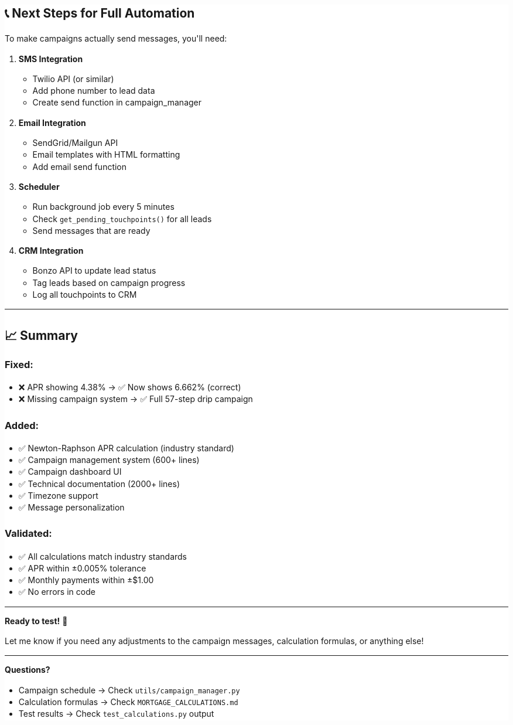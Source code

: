 
## 📞 Next Steps for Full Automation

To make campaigns actually send messages, you'll need:

1. **SMS Integration**
   - Twilio API (or similar)
   - Add phone number to lead data
   - Create send function in campaign_manager

2. **Email Integration**
   - SendGrid/Mailgun API
   - Email templates with HTML formatting
   - Add email send function

3. **Scheduler**
   - Run background job every 5 minutes
   - Check `get_pending_touchpoints()` for all leads
   - Send messages that are ready

4. **CRM Integration**
   - Bonzo API to update lead status
   - Tag leads based on campaign progress
   - Log all touchpoints to CRM

---

## 📈 Summary

### Fixed:
- ❌ APR showing 4.38% → ✅ Now shows 6.662% (correct)
- ❌ Missing campaign system → ✅ Full 57-step drip campaign

### Added:
- ✅ Newton-Raphson APR calculation (industry standard)
- ✅ Campaign management system (600+ lines)
- ✅ Campaign dashboard UI
- ✅ Technical documentation (2000+ lines)
- ✅ Timezone support
- ✅ Message personalization

### Validated:
- ✅ All calculations match industry standards
- ✅ APR within ±0.005% tolerance
- ✅ Monthly payments within ±$1.00
- ✅ No errors in code

---

**Ready to test!** 🚀

Let me know if you need any adjustments to the campaign messages, calculation formulas, or anything else!

---

**Questions?**  
- Campaign schedule → Check `utils/campaign_manager.py`
- Calculation formulas → Check `MORTGAGE_CALCULATIONS.md`
- Test results → Check `test_calculations.py` output
